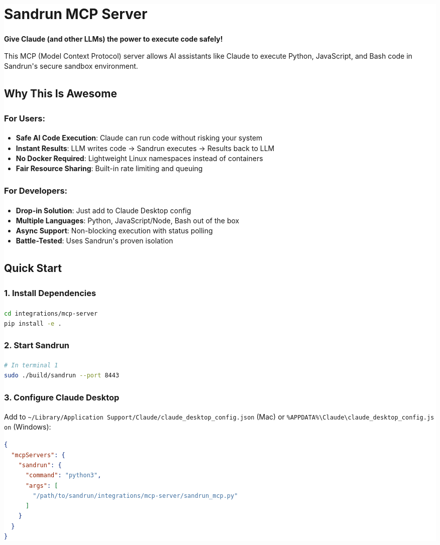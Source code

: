 # Sandrun MCP Server

**Give Claude (and other LLMs) the power to execute code safely!**

This MCP (Model Context Protocol) server allows AI assistants like Claude to execute Python, JavaScript, and Bash code in Sandrun's secure sandbox environment.

## Why This Is Awesome

### For Users:
- **Safe AI Code Execution**: Claude can run code without risking your system
- **Instant Results**: LLM writes code → Sandrun executes → Results back to LLM
- **No Docker Required**: Lightweight Linux namespaces instead of containers
- **Fair Resource Sharing**: Built-in rate limiting and queuing

### For Developers:
- **Drop-in Solution**: Just add to Claude Desktop config
- **Multiple Languages**: Python, JavaScript/Node, Bash out of the box
- **Async Support**: Non-blocking execution with status polling
- **Battle-Tested**: Uses Sandrun's proven isolation

## Quick Start

### 1. Install Dependencies

```bash
cd integrations/mcp-server
pip install -e .
```

### 2. Start Sandrun

```bash
# In terminal 1
sudo ./build/sandrun --port 8443
```

### 3. Configure Claude Desktop

Add to `~/Library/Application Support/Claude/claude_desktop_config.json` (Mac) or
`%APPDATA%\Claude\claude_desktop_config.json` (Windows):

```json
{
  "mcpServers": {
    "sandrun": {
      "command": "python3",
      "args": [
        "/path/to/sandrun/integrations/mcp-server/sandrun_mcp.py"
      ]
    }
  }
}
```
